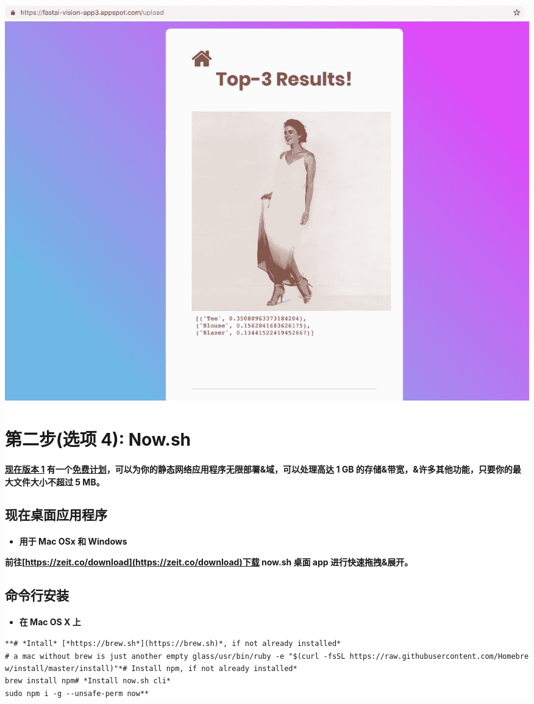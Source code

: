 ****![](img/29c12d735853f73bc493c90dad1677ba.png)****

# ****第二步(选项 4): Now.sh****

****[现在版本 1](https://zeit.co/docs/v1) 有一个[免费计划](https://zeit.co/pricing/v1)，可以为你的静态网络应用程序无限部署&域，可以处理高达 1 GB 的存储&带宽，&许多其他功能，只要你的最大文件大小不超过 5 MB。****

## ****现在桌面应用程序****

*   ******用于 Mac OSx 和 Windows******

****前往[https://zeit.co/download](https://zeit.co/download)下载 now.sh 桌面 app 进行快速拖拽&展开。****

## ****命令行安装****

*   ******在 Mac OS X 上******

```
**# *Intall* [*https://brew.sh*](https://brew.sh)*, if not already installed*
# a mac without brew is just another empty glass/usr/bin/ruby -e "$(curl -fsSL https://raw.githubusercontent.com/Homebrew/install/master/install)"*# Install npm, if not already installed*
brew install npm# *Install now.sh cli*
sudo npm i -g --unsafe-perm now**
```
